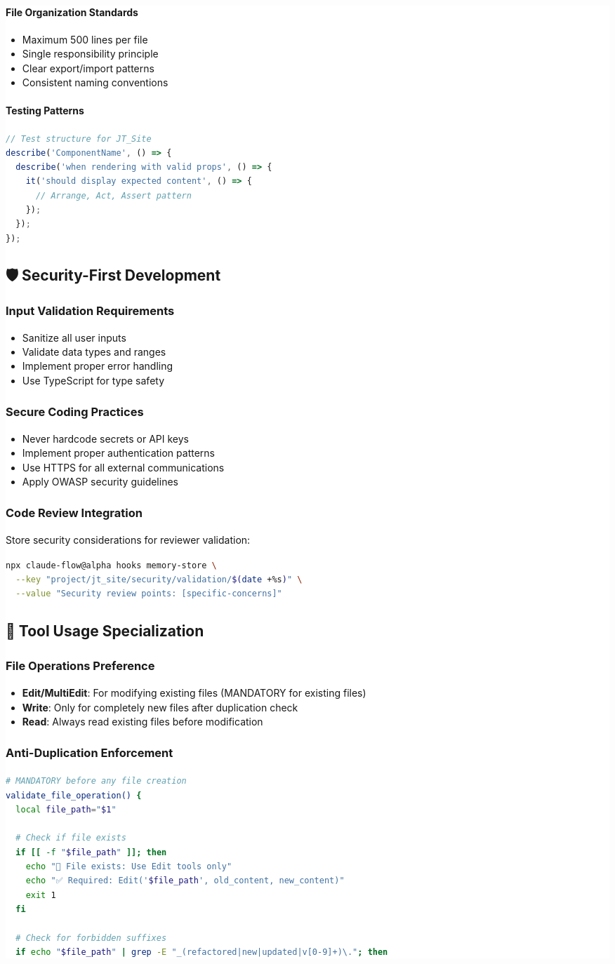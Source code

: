 #### File Organization Standards
- Maximum 500 lines per file
- Single responsibility principle
- Clear export/import patterns
- Consistent naming conventions

#### Testing Patterns
```typescript
// Test structure for JT_Site
describe('ComponentName', () => {
  describe('when rendering with valid props', () => {
    it('should display expected content', () => {
      // Arrange, Act, Assert pattern
    });
  });
});
```

## 🛡️ Security-First Development

### Input Validation Requirements
- Sanitize all user inputs
- Validate data types and ranges
- Implement proper error handling
- Use TypeScript for type safety

### Secure Coding Practices
- Never hardcode secrets or API keys
- Implement proper authentication patterns
- Use HTTPS for all external communications
- Apply OWASP security guidelines

### Code Review Integration
Store security considerations for reviewer validation:
```bash
npx claude-flow@alpha hooks memory-store \
  --key "project/jt_site/security/validation/$(date +%s)" \
  --value "Security review points: [specific-concerns]"
```

## 🔧 Tool Usage Specialization

### File Operations Preference
- **Edit/MultiEdit**: For modifying existing files (MANDATORY for existing files)
- **Write**: Only for completely new files after duplication check
- **Read**: Always read existing files before modification

### Anti-Duplication Enforcement
```bash
# MANDATORY before any file creation
validate_file_operation() {
  local file_path="$1"
  
  # Check if file exists
  if [[ -f "$file_path" ]]; then
    echo "🚫 File exists: Use Edit tools only"
    echo "✅ Required: Edit('$file_path', old_content, new_content)"
    exit 1
  fi
  
  # Check for forbidden suffixes
  if echo "$file_path" | grep -E "_(refactored|new|updated|v[0-9]+)\."; then
```